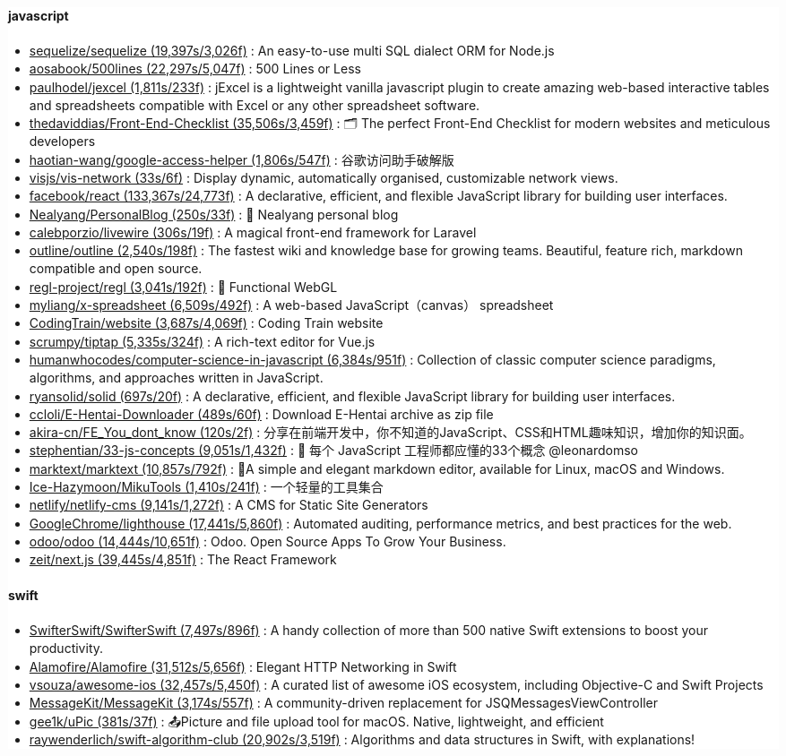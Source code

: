 #### javascript
* [sequelize/sequelize (19,397s/3,026f)](https://github.com/sequelize/sequelize) : An easy-to-use multi SQL dialect ORM for Node.js
* [aosabook/500lines (22,297s/5,047f)](https://github.com/aosabook/500lines) : 500 Lines or Less
* [paulhodel/jexcel (1,811s/233f)](https://github.com/paulhodel/jexcel) : jExcel is a lightweight vanilla javascript plugin to create amazing web-based interactive tables and spreadsheets compatible with Excel or any other spreadsheet software.
* [thedaviddias/Front-End-Checklist (35,506s/3,459f)](https://github.com/thedaviddias/Front-End-Checklist) : 🗂 The perfect Front-End Checklist for modern websites and meticulous developers
* [haotian-wang/google-access-helper (1,806s/547f)](https://github.com/haotian-wang/google-access-helper) : 谷歌访问助手破解版
* [visjs/vis-network (33s/6f)](https://github.com/visjs/vis-network) : Display dynamic, automatically organised, customizable network views.
* [facebook/react (133,367s/24,773f)](https://github.com/facebook/react) : A declarative, efficient, and flexible JavaScript library for building user interfaces.
* [Nealyang/PersonalBlog (250s/33f)](https://github.com/Nealyang/PersonalBlog) : 📝 Nealyang personal blog
* [calebporzio/livewire (306s/19f)](https://github.com/calebporzio/livewire) : A magical front-end framework for Laravel
* [outline/outline (2,540s/198f)](https://github.com/outline/outline) : The fastest wiki and knowledge base for growing teams. Beautiful, feature rich, markdown compatible and open source.
* [regl-project/regl (3,041s/192f)](https://github.com/regl-project/regl) : 👑 Functional WebGL
* [myliang/x-spreadsheet (6,509s/492f)](https://github.com/myliang/x-spreadsheet) : A web-based JavaScript（canvas） spreadsheet
* [CodingTrain/website (3,687s/4,069f)](https://github.com/CodingTrain/website) : Coding Train website
* [scrumpy/tiptap (5,335s/324f)](https://github.com/scrumpy/tiptap) : A rich-text editor for Vue.js
* [humanwhocodes/computer-science-in-javascript (6,384s/951f)](https://github.com/humanwhocodes/computer-science-in-javascript) : Collection of classic computer science paradigms, algorithms, and approaches written in JavaScript.
* [ryansolid/solid (697s/20f)](https://github.com/ryansolid/solid) : A declarative, efficient, and flexible JavaScript library for building user interfaces.
* [ccloli/E-Hentai-Downloader (489s/60f)](https://github.com/ccloli/E-Hentai-Downloader) : Download E-Hentai archive as zip file
* [akira-cn/FE_You_dont_know (120s/2f)](https://github.com/akira-cn/FE_You_dont_know) : 分享在前端开发中，你不知道的JavaScript、CSS和HTML趣味知识，增加你的知识面。
* [stephentian/33-js-concepts (9,051s/1,432f)](https://github.com/stephentian/33-js-concepts) : 📜 每个 JavaScript 工程师都应懂的33个概念 @leonardomso
* [marktext/marktext (10,857s/792f)](https://github.com/marktext/marktext) : 📝A simple and elegant markdown editor, available for Linux, macOS and Windows.
* [Ice-Hazymoon/MikuTools (1,410s/241f)](https://github.com/Ice-Hazymoon/MikuTools) : 一个轻量的工具集合
* [netlify/netlify-cms (9,141s/1,272f)](https://github.com/netlify/netlify-cms) : A CMS for Static Site Generators
* [GoogleChrome/lighthouse (17,441s/5,860f)](https://github.com/GoogleChrome/lighthouse) : Automated auditing, performance metrics, and best practices for the web.
* [odoo/odoo (14,444s/10,651f)](https://github.com/odoo/odoo) : Odoo. Open Source Apps To Grow Your Business.
* [zeit/next.js (39,445s/4,851f)](https://github.com/zeit/next.js) : The React Framework

#### swift
* [SwifterSwift/SwifterSwift (7,497s/896f)](https://github.com/SwifterSwift/SwifterSwift) : A handy collection of more than 500 native Swift extensions to boost your productivity.
* [Alamofire/Alamofire (31,512s/5,656f)](https://github.com/Alamofire/Alamofire) : Elegant HTTP Networking in Swift
* [vsouza/awesome-ios (32,457s/5,450f)](https://github.com/vsouza/awesome-ios) : A curated list of awesome iOS ecosystem, including Objective-C and Swift Projects
* [MessageKit/MessageKit (3,174s/557f)](https://github.com/MessageKit/MessageKit) : A community-driven replacement for JSQMessagesViewController
* [gee1k/uPic (381s/37f)](https://github.com/gee1k/uPic) : 📤Picture and file upload tool for macOS. Native, lightweight, and efficient
* [raywenderlich/swift-algorithm-club (20,902s/3,519f)](https://github.com/raywenderlich/swift-algorithm-club) : Algorithms and data structures in Swift, with explanations!